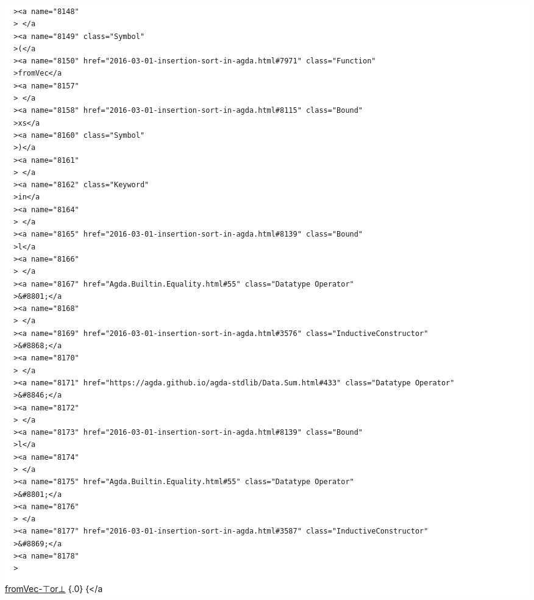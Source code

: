       ><a name="8148"
      > </a
      ><a name="8149" class="Symbol"
      >(</a
      ><a name="8150" href="2016-03-01-insertion-sort-in-agda.html#7971" class="Function"
      >fromVec</a
      ><a name="8157"
      > </a
      ><a name="8158" href="2016-03-01-insertion-sort-in-agda.html#8115" class="Bound"
      >xs</a
      ><a name="8160" class="Symbol"
      >)</a
      ><a name="8161"
      > </a
      ><a name="8162" class="Keyword"
      >in</a
      ><a name="8164"
      > </a
      ><a name="8165" href="2016-03-01-insertion-sort-in-agda.html#8139" class="Bound"
      >l</a
      ><a name="8166"
      > </a
      ><a name="8167" href="Agda.Builtin.Equality.html#55" class="Datatype Operator"
      >&#8801;</a
      ><a name="8168"
      > </a
      ><a name="8169" href="2016-03-01-insertion-sort-in-agda.html#3576" class="InductiveConstructor"
      >&#8868;</a
      ><a name="8170"
      > </a
      ><a name="8171" href="https://agda.github.io/agda-stdlib/Data.Sum.html#433" class="Datatype Operator"
      >&#8846;</a
      ><a name="8172"
      > </a
      ><a name="8173" href="2016-03-01-insertion-sort-in-agda.html#8139" class="Bound"
      >l</a
      ><a name="8174"
      > </a
      ><a name="8175" href="Agda.Builtin.Equality.html#55" class="Datatype Operator"
      >&#8801;</a
      ><a name="8176"
      > </a
      ><a name="8177" href="2016-03-01-insertion-sort-in-agda.html#3587" class="InductiveConstructor"
      >&#8869;</a
      ><a name="8178"
      >
  </a
      ><a name="8181" href="2016-03-01-insertion-sort-in-agda.html#8093" class="Function"
      >fromVec-&#8868;or&#8869;</a
      ><a name="8193"
      > </a
      ><a name="8194" class="Symbol"
      >{</a
      ><a name="8195" class="DottedPattern Symbol"
      >.</a
      ><a name="8196" class="DottedPattern Number"
      >0</a
      ><a name="8197" class="Symbol"
      >}</a
      ><a name="8198"
      >       </a
      ><a name="8205" class="Symbol"
      >{</a
